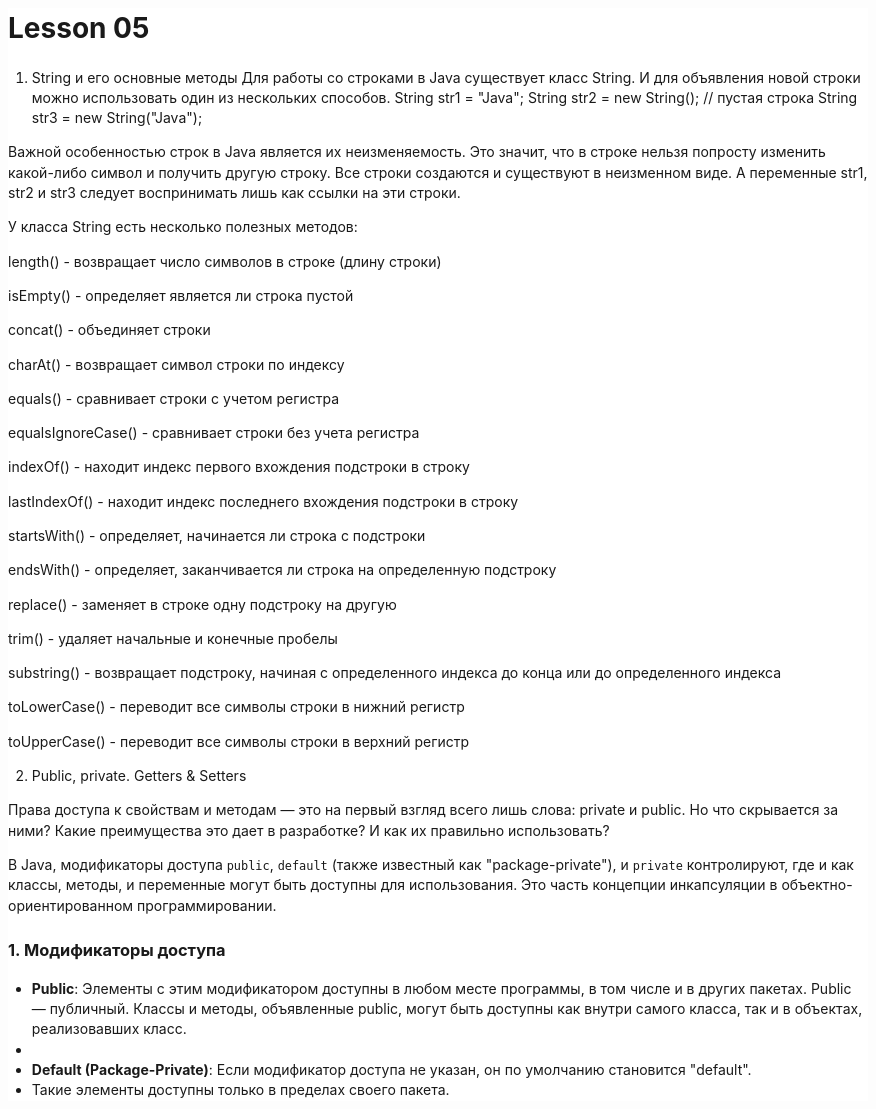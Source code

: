 # Lesson 05

1. String и его основные методы
Для работы со строками в Java существует класс String. 
И для объявления новой строки можно использовать один из нескольких способов.
   String str1 = "Java";
   String str2 = new String(); // пустая строка
   String str3 = new String("Java");

Важной особенностью строк в Java является их неизменяемость. 
Это значит, что в строке нельзя попросту изменить какой-либо символ и получить другую строку. 
Все строки создаются и существуют в неизменном виде. 
А переменные str1, str2 и str3 следует воспринимать лишь как ссылки на эти строки.

У класса String есть несколько полезных методов:


length() - возвращает число символов в строке (длину строки)


isEmpty() - определяет является ли строка пустой

concat() - объединяет строки

charAt() - возвращает символ строки по индексу

equals() - сравнивает строки с учетом регистра

equalsIgnoreCase() - сравнивает строки без учета регистра

indexOf() - находит индекс первого вхождения подстроки в строку

lastIndexOf() - находит индекс последнего вхождения подстроки в строку

startsWith() - определяет, начинается ли строка с подстроки

endsWith() - определяет, заканчивается ли строка на определенную подстроку

replace() - заменяет в строке одну подстроку на другую

trim() - удаляет начальные и конечные пробелы

substring() - возвращает подстроку, начиная с определенного индекса до конца или до определенного индекса

toLowerCase() - переводит все символы строки в нижний регистр

toUpperCase() - переводит все символы строки в верхний регистр


2. Public, private. Getters & Setters

Права доступа к свойствам и методам — это на первый взгляд всего лишь слова: private и public.
Но что скрывается за ними? Какие преимущества это дает в разработке? И как их правильно использовать?

В Java, модификаторы доступа `public`, `default` (также известный как "package-private"), и `private` контролируют, где и как классы, методы, и переменные могут быть доступны для использования. 
Это часть концепции инкапсуляции в объектно-ориентированном программировании.

### 1. Модификаторы доступа
- **Public**: Элементы с этим модификатором доступны в любом месте программы, в том числе и в других пакетах.
  Public — публичный. Классы и методы, объявленные public, могут быть доступны как внутри самого класса,
  так и в объектах, реализовавших класс.
- 
- **Default (Package-Private)**: Если модификатор доступа не указан, он по умолчанию становится "default". 
- Такие элементы доступны только в пределах своего пакета.
